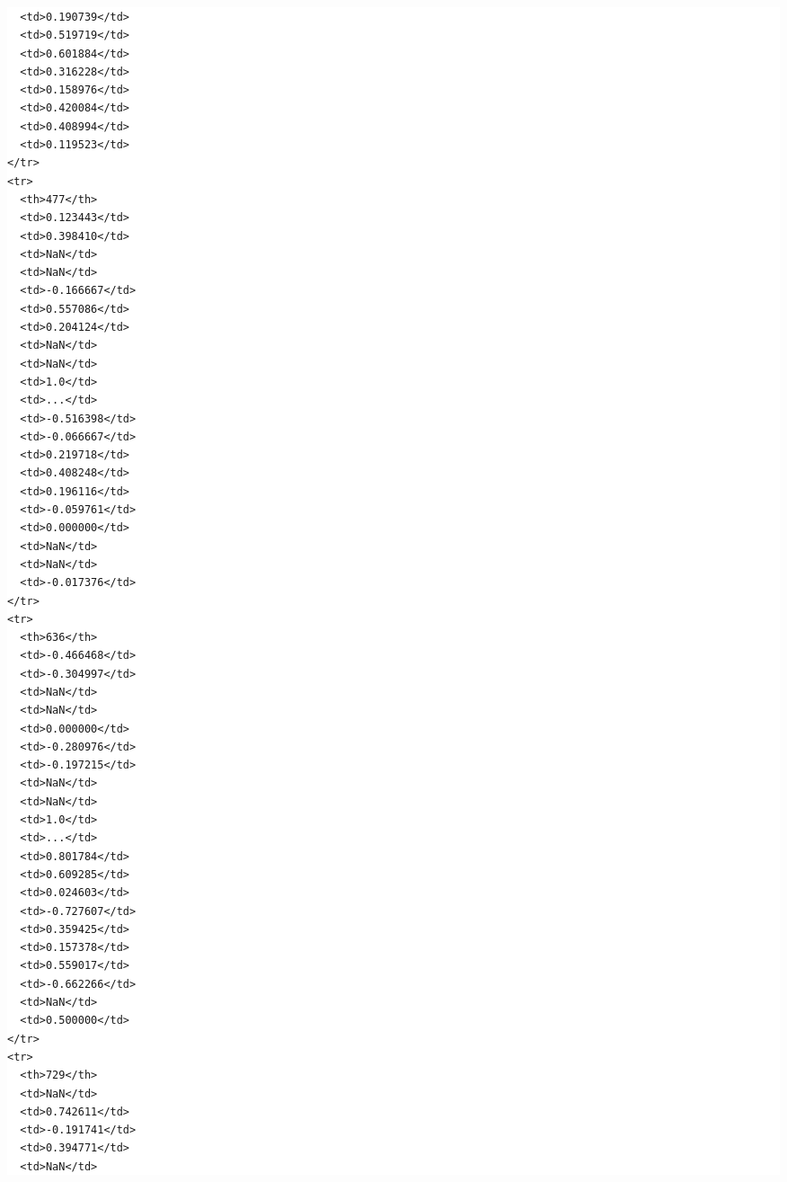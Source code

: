       <td>0.190739</td>
      <td>0.519719</td>
      <td>0.601884</td>
      <td>0.316228</td>
      <td>0.158976</td>
      <td>0.420084</td>
      <td>0.408994</td>
      <td>0.119523</td>
    </tr>
    <tr>
      <th>477</th>
      <td>0.123443</td>
      <td>0.398410</td>
      <td>NaN</td>
      <td>NaN</td>
      <td>-0.166667</td>
      <td>0.557086</td>
      <td>0.204124</td>
      <td>NaN</td>
      <td>NaN</td>
      <td>1.0</td>
      <td>...</td>
      <td>-0.516398</td>
      <td>-0.066667</td>
      <td>0.219718</td>
      <td>0.408248</td>
      <td>0.196116</td>
      <td>-0.059761</td>
      <td>0.000000</td>
      <td>NaN</td>
      <td>NaN</td>
      <td>-0.017376</td>
    </tr>
    <tr>
      <th>636</th>
      <td>-0.466468</td>
      <td>-0.304997</td>
      <td>NaN</td>
      <td>NaN</td>
      <td>0.000000</td>
      <td>-0.280976</td>
      <td>-0.197215</td>
      <td>NaN</td>
      <td>NaN</td>
      <td>1.0</td>
      <td>...</td>
      <td>0.801784</td>
      <td>0.609285</td>
      <td>0.024603</td>
      <td>-0.727607</td>
      <td>0.359425</td>
      <td>0.157378</td>
      <td>0.559017</td>
      <td>-0.662266</td>
      <td>NaN</td>
      <td>0.500000</td>
    </tr>
    <tr>
      <th>729</th>
      <td>NaN</td>
      <td>0.742611</td>
      <td>-0.191741</td>
      <td>0.394771</td>
      <td>NaN</td>